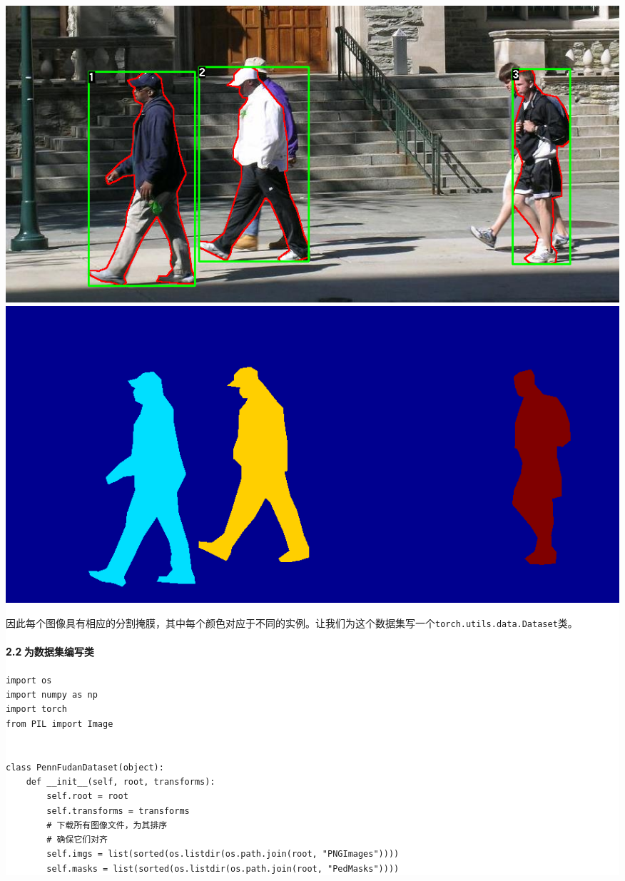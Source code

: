 ![](image/01.png)
![](image/02.png)

因此每个图像具有相应的分割掩膜，其中每个颜色对应于不同的实例。让我们为这个数据集写一个`torch.utils.data.Dataset`类。

#### 2.2 为数据集编写类
```buildoutcfg
import os
import numpy as np
import torch
from PIL import Image


class PennFudanDataset(object):
    def __init__(self, root, transforms):
        self.root = root
        self.transforms = transforms
        # 下载所有图像文件，为其排序
        # 确保它们对齐
        self.imgs = list(sorted(os.listdir(os.path.join(root, "PNGImages"))))
        self.masks = list(sorted(os.listdir(os.path.join(root, "PedMasks"))))

```